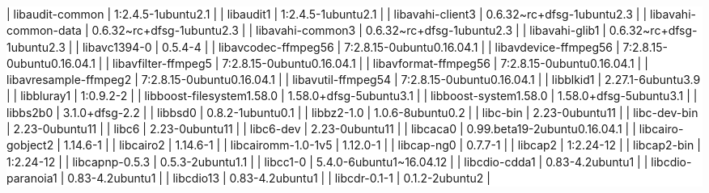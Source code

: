 | libaudit-common | 1:2.4.5-1ubuntu2.1 |
| libaudit1 | 1:2.4.5-1ubuntu2.1 |
| libavahi-client3 | 0.6.32~rc+dfsg-1ubuntu2.3 |
| libavahi-common-data | 0.6.32~rc+dfsg-1ubuntu2.3 |
| libavahi-common3 | 0.6.32~rc+dfsg-1ubuntu2.3 |
| libavahi-glib1 | 0.6.32~rc+dfsg-1ubuntu2.3 |
| libavc1394-0 | 0.5.4-4 |
| libavcodec-ffmpeg56 | 7:2.8.15-0ubuntu0.16.04.1 |
| libavdevice-ffmpeg56 | 7:2.8.15-0ubuntu0.16.04.1 |
| libavfilter-ffmpeg5 | 7:2.8.15-0ubuntu0.16.04.1 |
| libavformat-ffmpeg56 | 7:2.8.15-0ubuntu0.16.04.1 |
| libavresample-ffmpeg2 | 7:2.8.15-0ubuntu0.16.04.1 |
| libavutil-ffmpeg54 | 7:2.8.15-0ubuntu0.16.04.1 |
| libblkid1 | 2.27.1-6ubuntu3.9 |
| libbluray1 | 1:0.9.2-2 |
| libboost-filesystem1.58.0 | 1.58.0+dfsg-5ubuntu3.1 |
| libboost-system1.58.0 | 1.58.0+dfsg-5ubuntu3.1 |
| libbs2b0 | 3.1.0+dfsg-2.2 |
| libbsd0 | 0.8.2-1ubuntu0.1 |
| libbz2-1.0 | 1.0.6-8ubuntu0.2 |
| libc-bin | 2.23-0ubuntu11 |
| libc-dev-bin | 2.23-0ubuntu11 |
| libc6 | 2.23-0ubuntu11 |
| libc6-dev | 2.23-0ubuntu11 |
| libcaca0 | 0.99.beta19-2ubuntu0.16.04.1 |
| libcairo-gobject2 | 1.14.6-1 |
| libcairo2 | 1.14.6-1 |
| libcairomm-1.0-1v5 | 1.12.0-1 |
| libcap-ng0 | 0.7.7-1 |
| libcap2 | 1:2.24-12 |
| libcap2-bin | 1:2.24-12 |
| libcapnp-0.5.3 | 0.5.3-2ubuntu1.1 |
| libcc1-0 | 5.4.0-6ubuntu1~16.04.12 |
| libcdio-cdda1 | 0.83-4.2ubuntu1 |
| libcdio-paranoia1 | 0.83-4.2ubuntu1 |
| libcdio13 | 0.83-4.2ubuntu1 |
| libcdr-0.1-1 | 0.1.2-2ubuntu2 |